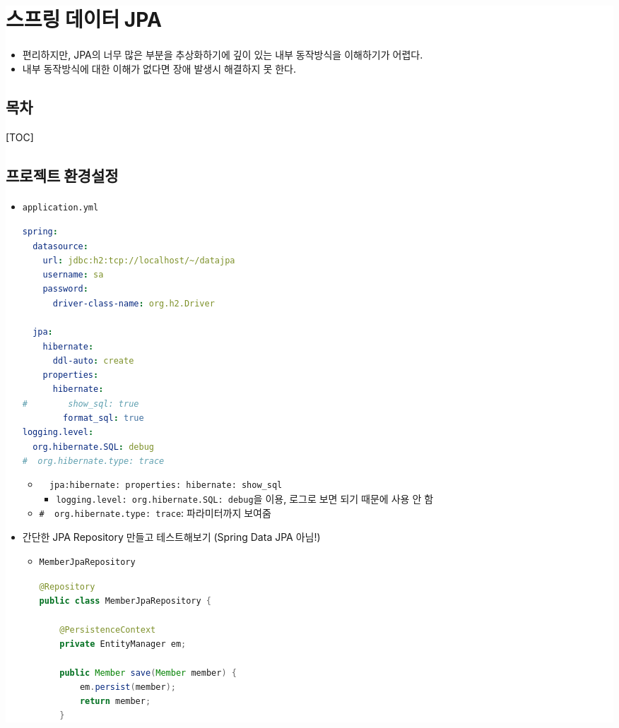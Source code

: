 # 스프링 데이터 JPA

- 편리하지만, JPA의 너무 많은 부분을 추상화하기에 깊이 있는 내부 동작방식을 이해하기가 어렵다.
- 내부 동작방식에 대한 이해가 없다면 장애 발생시 해결하지 못 한다.

## 목차

[TOC]



## 프로젝트 환경설정

- `application.yml`

  ```yaml
  spring:
    datasource:
      url: jdbc:h2:tcp://localhost/~/datajpa
      username: sa
      password:
        driver-class-name: org.h2.Driver
      
    jpa:
      hibernate:
        ddl-auto: create
      properties:
        hibernate:
  #        show_sql: true
          format_sql: true
  logging.level:
    org.hibernate.SQL: debug
  #  org.hibernate.type: trace
  ```

  - `  jpa:hibernate: properties: hibernate: show_sql`
    - `logging.level: org.hibernate.SQL: debug`을 이용, 로그로 보면 되기 때문에 사용 안 함
  - `#  org.hibernate.type: trace`: 파라미터까지 보여줌

- 간단한 JPA Repository 만들고 테스트해보기 (Spring Data JPA 아님!)

  - `MemberJpaRepository`

    ```java
    @Repository
    public class MemberJpaRepository {
    
        @PersistenceContext
        private EntityManager em;
    
        public Member save(Member member) {
            em.persist(member);
            return member;
        }
    